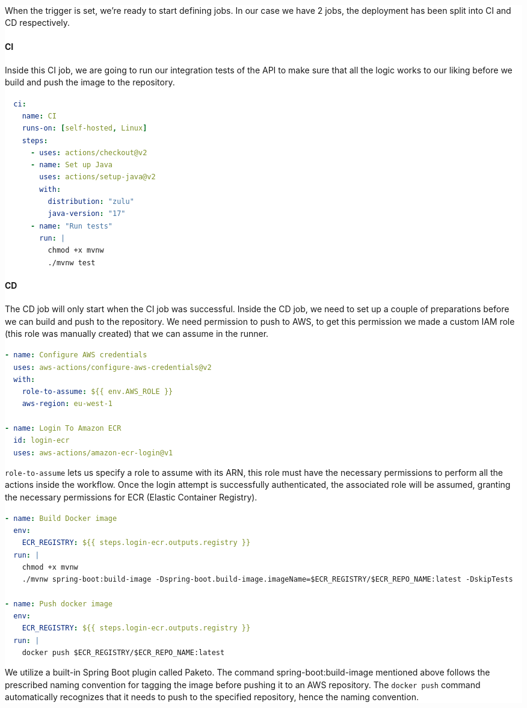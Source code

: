 When the trigger is set, we’re ready to start defining jobs.
In our case we have 2 jobs, the deployment has been split into CI and CD respectively.

#### CI
Inside this CI job, we are going to run our integration tests of the API to make sure that all the logic works to our liking before we build and push the image to the repository.

```YAML
  ci:
    name: CI
    runs-on: [self-hosted, Linux]
    steps:
      - uses: actions/checkout@v2
      - name: Set up Java
        uses: actions/setup-java@v2
        with:
          distribution: "zulu"
          java-version: "17"
      - name: "Run tests"
        run: |
          chmod +x mvnw
          ./mvnw test
```
#### CD
The CD job will only start when the CI job was successful.
Inside the CD job, we need to set up a couple of preparations before we can build and push to the repository.
We need permission to push to AWS, to get this permission we made a custom IAM role (this role was manually created) that we can assume in the runner.

```YAML
- name: Configure AWS credentials
  uses: aws-actions/configure-aws-credentials@v2
  with:
    role-to-assume: ${{ env.AWS_ROLE }}
    aws-region: eu-west-1

- name: Login To Amazon ECR
  id: login-ecr
  uses: aws-actions/amazon-ecr-login@v1
```
`role-to-assume` lets us specify a role to assume with its ARN, this role must have the necessary permissions to perform all the actions inside the workflow.
Once the login attempt is successfully authenticated, the associated role will be assumed, granting the necessary permissions for ECR (Elastic Container Registry).

```YAML
- name: Build Docker image
  env:
    ECR_REGISTRY: ${{ steps.login-ecr.outputs.registry }}
  run: |
    chmod +x mvnw
    ./mvnw spring-boot:build-image -Dspring-boot.build-image.imageName=$ECR_REGISTRY/$ECR_REPO_NAME:latest -DskipTests

- name: Push docker image
  env:
    ECR_REGISTRY: ${{ steps.login-ecr.outputs.registry }}
  run: |
    docker push $ECR_REGISTRY/$ECR_REPO_NAME:latest
```
We utilize a built-in Spring Boot plugin called Paketo. 
The command spring-boot:build-image mentioned above follows the prescribed naming convention for tagging the image before pushing it to an AWS repository.
The `docker push` command automatically recognizes that it needs to push to the specified repository, hence the naming convention.